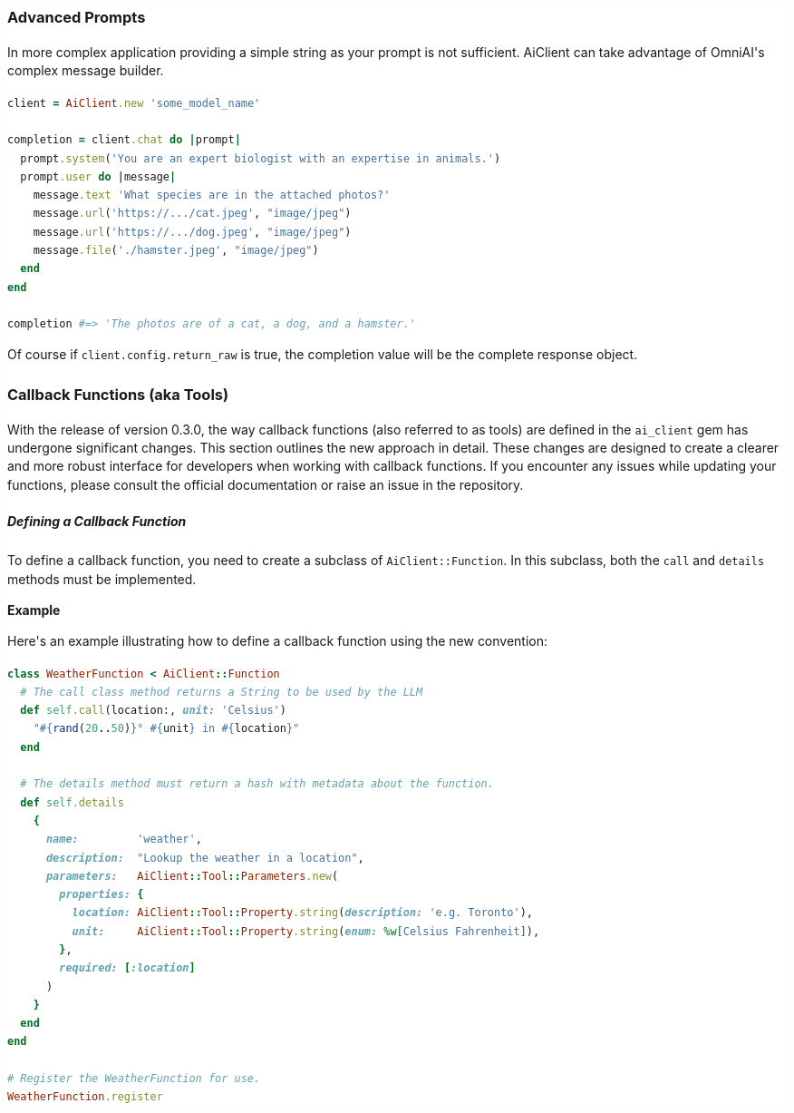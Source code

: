 ### Advanced Prompts

In more complex application providing a simple string as your prompt is not sufficient.  AiClient can take advantage of OmniAI's complex message builder.

```ruby
client = AiClient.new 'some_model_name'

completion = client.chat do |prompt|
  prompt.system('You are an expert biologist with an expertise in animals.')
  prompt.user do |message|
    message.text 'What species are in the attached photos?'
    message.url('https://.../cat.jpeg', "image/jpeg")
    message.url('https://.../dog.jpeg', "image/jpeg")
    message.file('./hamster.jpeg', "image/jpeg")
  end
end

completion #=> 'The photos are of a cat, a dog, and a hamster.'
```

Of course if `client.config.return_raw` is true, the completion value will be the complete response object.


### Callback Functions (aka Tools)

With the release of version 0.3.0, the way callback functions (also referred to as tools) are defined in the `ai_client` gem has undergone significant changes. This section outlines the new approach in detail.  These changes are designed to create a clearer and more robust interface for developers when working with callback functions. If you encounter any issues while updating your functions, please consult the official documentation or raise an issue in the repository.

##### Defining a Callback Function

To define a callback function, you need to create a subclass of `AiClient::Function`. In this subclass, both the `call` and `details` methods must be implemented.

**Example**

Here's an example illustrating how to define a callback function using the new convention:

```ruby
class WeatherFunction < AiClient::Function
  # The call class method returns a String to be used by the LLM
  def self.call(location:, unit: 'Celsius')
    "#{rand(20..50)}° #{unit} in #{location}"
  end

  # The details method must return a hash with metadata about the function.
  def self.details
    {
      name:         'weather',
      description:  "Lookup the weather in a location",
      parameters:   AiClient::Tool::Parameters.new(
        properties: {
          location: AiClient::Tool::Property.string(description: 'e.g. Toronto'),
          unit:     AiClient::Tool::Property.string(enum: %w[Celsius Fahrenheit]),
        },
        required: [:location]
      )
    }
  end
end

# Register the WeatherFunction for use.
WeatherFunction.register
```